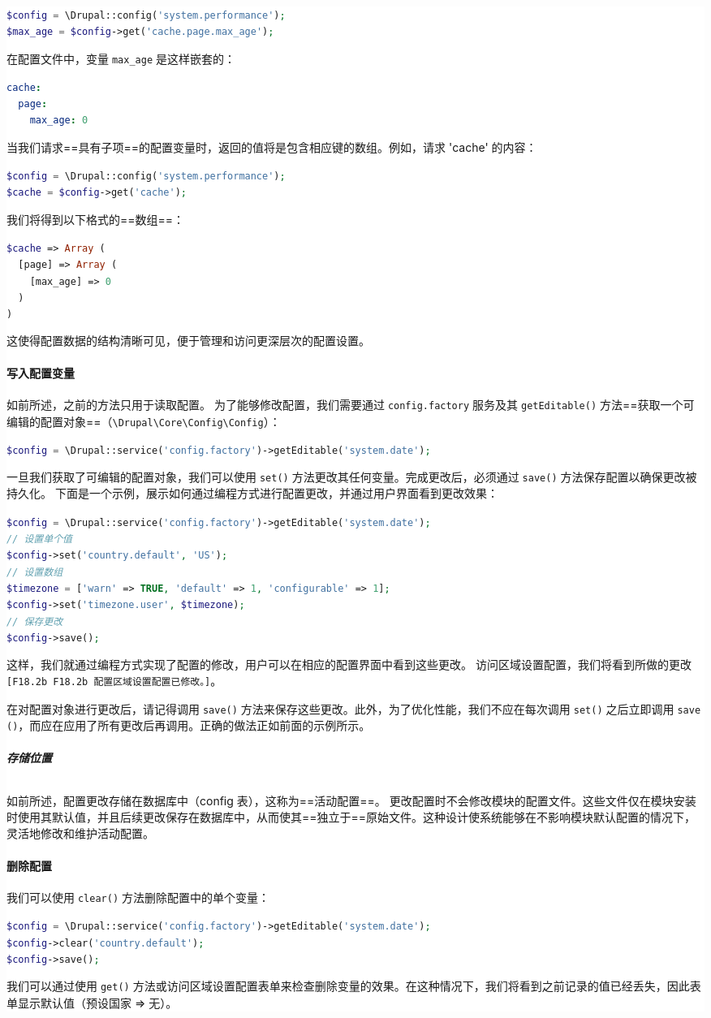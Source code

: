 ```php
$config = \Drupal::config('system.performance');
$max_age = $config->get('cache.page.max_age');
```
在配置文件中，变量 `max_age` 是这样嵌套的：
```yaml
cache:
  page:
    max_age: 0
```
当我们请求==具有子项==的配置变量时，返回的值将是包含相应键的数组。例如，请求 'cache' 的内容：
```php
$config = \Drupal::config('system.performance');
$cache = $config->get('cache');
```
我们将得到以下格式的==数组==：
```php
$cache => Array (
  [page] => Array (
    [max_age] => 0
  )
)
```
这使得配置数据的结构清晰可见，便于管理和访问更深层次的配置设置。
#### 写入配置变量
如前所述，之前的方法只用于读取配置。
为了能够修改配置，我们需要通过 `config.factory` 服务及其 `getEditable()` 方法==获取一个可编辑的配置对象==（`\Drupal\Core\Config\Config`）：
```php
$config = \Drupal::service('config.factory')->getEditable('system.date');
```
一旦我们获取了可编辑的配置对象，我们可以使用 `set()` 方法更改其任何变量。完成更改后，必须通过 `save()` 方法保存配置以确保更改被持久化。
下面是一个示例，展示如何通过编程方式进行配置更改，并通过用户界面看到更改效果：
```php
$config = \Drupal::service('config.factory')->getEditable('system.date');
// 设置单个值
$config->set('country.default', 'US');
// 设置数组
$timezone = ['warn' => TRUE, 'default' => 1, 'configurable' => 1];
$config->set('timezone.user', $timezone);
// 保存更改
$config->save();
```
这样，我们就通过编程方式实现了配置的修改，用户可以在相应的配置界面中看到这些更改。
访问区域设置配置，我们将看到所做的更改 `[F18.2b F18.2b 配置区域设置配置已修改。]`。

在对配置对象进行更改后，请记得调用 `save()` 方法来保存这些更改。此外，为了优化性能，我们不应在每次调用 `set()` 之后立即调用 `save()`，而应在应用了所有更改后再调用。正确的做法正如前面的示例所示。
###### **存储位置**
如前所述，配置更改存储在数据库中（config 表），这称为==活动配置==。
更改配置时不会修改模块的配置文件。这些文件仅在模块安装时使用其默认值，并且后续更改保存在数据库中，从而使其==独立于==原始文件。这种设计使系统能够在不影响模块默认配置的情况下，灵活地修改和维护活动配置。
#### 删除配置
我们可以使用 `clear()` 方法删除配置中的单个变量：
```php
$config = \Drupal::service('config.factory')->getEditable('system.date');
$config->clear('country.default');
$config->save();
```
我们可以通过使用 `get()` 方法或访问区域设置配置表单来检查删除变量的效果。在这种情况下，我们将看到之前记录的值已经丢失，因此表单显示默认值（预设国家 => 无）。
